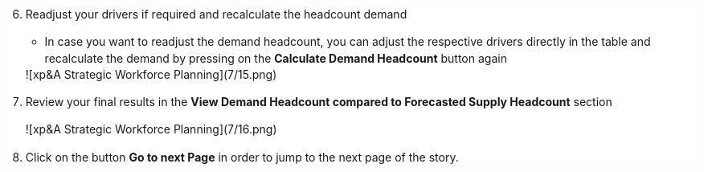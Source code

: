 6. Readjust your drivers if required and recalculate the headcount demand

    - In case you want to readjust the demand headcount, you can adjust the respective drivers directly in the table and recalculate the demand by pressing on the **Calculate Demand Headcount** button again

    <!-- border; size:540px -->![xp&A Strategic Workforce Planning](7/15.png)

7. Review your final results in the **View Demand Headcount compared to Forecasted Supply Headcount** section

    <!-- border; size:540px -->![xp&A Strategic Workforce Planning](7/16.png)

8. Click on the button **Go to next Page** in order to jump to the next page of the story.
